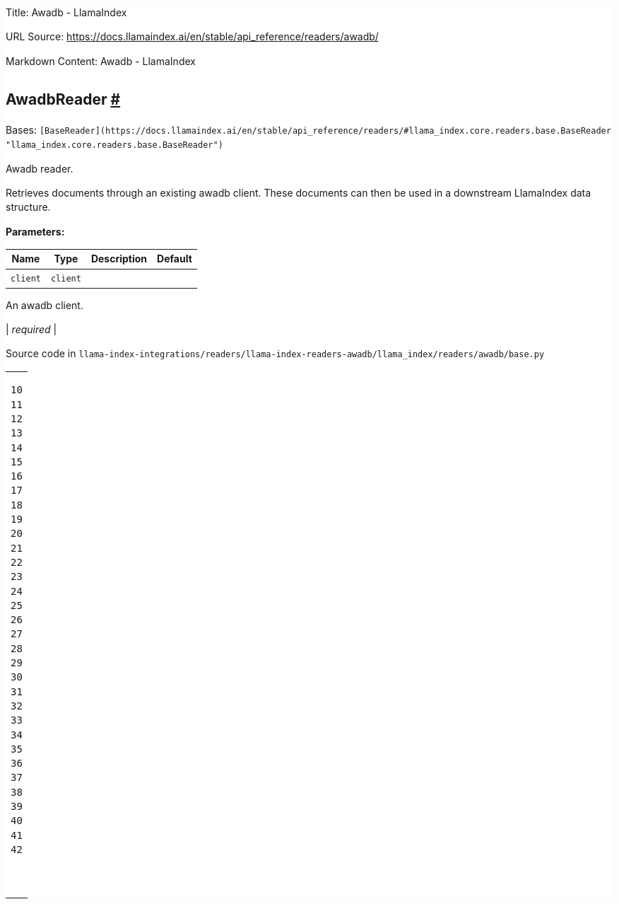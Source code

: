 Title: Awadb - LlamaIndex

URL Source: https://docs.llamaindex.ai/en/stable/api_reference/readers/awadb/

Markdown Content:
Awadb - LlamaIndex


AwadbReader [#](https://docs.llamaindex.ai/en/stable/api_reference/readers/awadb/#llama_index.readers.awadb.AwadbReader "Permanent link")
-----------------------------------------------------------------------------------------------------------------------------------------

Bases: `[BaseReader](https://docs.llamaindex.ai/en/stable/api_reference/readers/#llama_index.core.readers.base.BaseReader "llama_index.core.readers.base.BaseReader")`

Awadb reader.

Retrieves documents through an existing awadb client. These documents can then be used in a downstream LlamaIndex data structure.

**Parameters:**

| Name | Type | Description | Default |
| --- | --- | --- | --- |
| `client` | `client` | 
An awadb client.



 | _required_ |

Source code in `llama-index-integrations/readers/llama-index-readers-awadb/llama_index/readers/awadb/base.py`

<table class="highlighttable"><tbody><tr><td class="linenos"><div class="linenodiv"><pre><span></span><span class="normal">10</span>
<span class="normal">11</span>
<span class="normal">12</span>
<span class="normal">13</span>
<span class="normal">14</span>
<span class="normal">15</span>
<span class="normal">16</span>
<span class="normal">17</span>
<span class="normal">18</span>
<span class="normal">19</span>
<span class="normal">20</span>
<span class="normal">21</span>
<span class="normal">22</span>
<span class="normal">23</span>
<span class="normal">24</span>
<span class="normal">25</span>
<span class="normal">26</span>
<span class="normal">27</span>
<span class="normal">28</span>
<span class="normal">29</span>
<span class="normal">30</span>
<span class="normal">31</span>
<span class="normal">32</span>
<span class="normal">33</span>
<span class="normal">34</span>
<span class="normal">35</span>
<span class="normal">36</span>
<span class="normal">37</span>
<span class="normal">38</span>
<span class="normal">39</span>
<span class="normal">40</span>
<span class="normal">41</span>
<span class="normal">42</span>